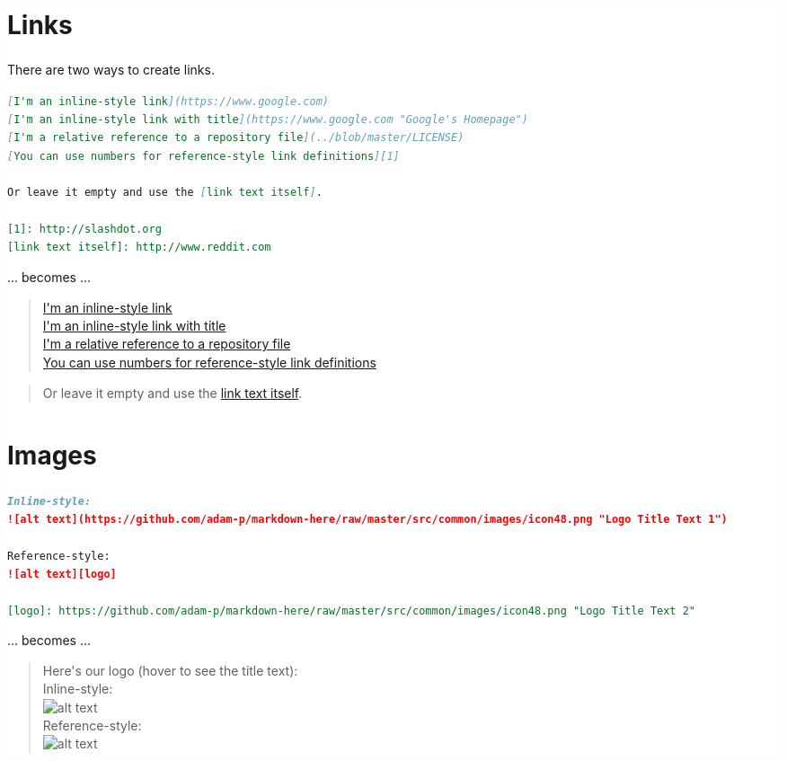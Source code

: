 <a name="links"/>

# Links

There are two ways to create links.

```markdown
[I'm an inline-style link](https://www.google.com)
[I'm an inline-style link with title](https://www.google.com "Google's Homepage")
[I'm a relative reference to a repository file](../blob/master/LICENSE)
[You can use numbers for reference-style link definitions][1]

Or leave it empty and use the [link text itself].

[1]: http://slashdot.org
[link text itself]: http://www.reddit.com
```
... becomes ...

> [I'm an inline-style link](https://www.google.com)  
> [I'm an inline-style link with title](https://www.google.com "Google's Homepage")  
> [I'm a relative reference to a repository file](../blob/master/LICENSE)  
> [You can use numbers for reference-style link definitions][1]

> Or leave it empty and use the [link text itself].

> [1]: http://slashdot.org
> [link text itself]: http://www.reddit.com

<a name="images"/>

# Images

```markdown
Inline-style:
![alt text](https://github.com/adam-p/markdown-here/raw/master/src/common/images/icon48.png "Logo Title Text 1")

Reference-style:
![alt text][logo]

[logo]: https://github.com/adam-p/markdown-here/raw/master/src/common/images/icon48.png "Logo Title Text 2"
```
... becomes ...

> Here's our logo (hover to see the title text):  
> Inline-style:  
> ![alt text](https://github.com/adam-p/markdown-here/raw/master/src/common/images/icon48.png "Logo Title Text 1")  
> Reference-style:  
> ![alt text][logo]  
>
> [logo]: https://github.com/adam-p/markdown-here/raw/master/src/common/images/icon48.png "Logo Title Text 2"  

